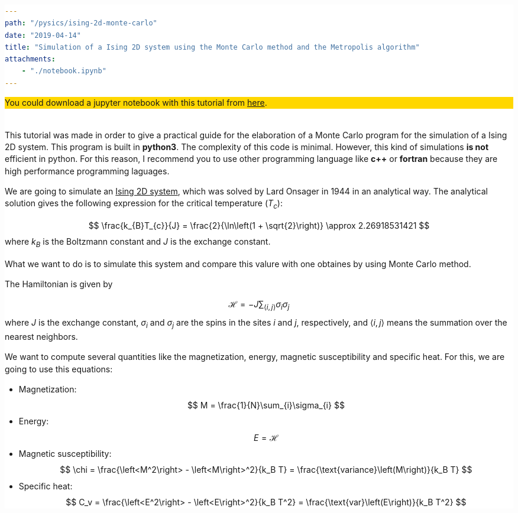 ```yaml
---
path: "/pysics/ising-2d-monte-carlo"
date: "2019-04-14"
title: "Simulation of a Ising 2D system using the Monte Carlo method and the Metropolis algorithm"
attachments:
    - "./notebook.ipynb"
---
```




<div style="background-color: gold">You could download a jupyter notebook with this tutorial from <a href="notebook.ipynb" download>here</a>.</div>
<br />

This tutorial was made in order to give a practical guide for the elaboration of a Monte Carlo program for the simulation of a Ising 2D system. This program is built in **python3**. The complexity of this code is minimal. However, this kind of simulations **is not** efficient in python. For this reason, I recommend you to use other programming language like **c++** or **fortran** because they are high performance programming laguages.

We are going to simulate an [Ising 2D system](https://en.wikipedia.org/wiki/Square-lattice_Ising_model), which was solved by Lard Onsager in 1944 in an analytical way. The analytical solution gives the following expression for the critical temperature $\left(T_c\right)$:

$$
\frac{k_{B}T_{c}}{J} = \frac{2}{\ln\left(1 + \sqrt{2}\right)} \approx 2.26918531421
$$
where $k_B$ is the Boltzmann constant and $J$ is the exchange constant.

What we want to do is to simulate this system and compare this valure with one obtaines by using Monte Carlo method.

The Hamiltonian is given by

$$
\mathcal{H} = -J \sum_{\left<i, j\right>} \sigma_i \sigma_j
$$
where $J$ is the exchange constant, $\sigma_i$ and $\sigma_j$ are the spins in the sites $i$ and $j$, respectively, and $\left<i, j\right>$ means the summation over the nearest neighbors.

We want to compute several quantities like the magnetization, energy, magnetic susceptibility and specific heat. For this, we are going to use this equations:

- Magnetization:
$$
M = \frac{1}{N}\sum_{i}\sigma_{i}
$$
- Energy:
$$
E = \mathcal{H}
$$
- Magnetic susceptibility:
$$
\chi = \frac{\left<M^2\right> - \left<M\right>^2}{k_B T} = \frac{\text{variance}\left(M\right)}{k_B T}
$$
- Specific heat:
$$
C_v = \frac{\left<E^2\right> - \left<E\right>^2}{k_B T^2} = \frac{\text{var}\left(E\right)}{k_B T^2}
$$

